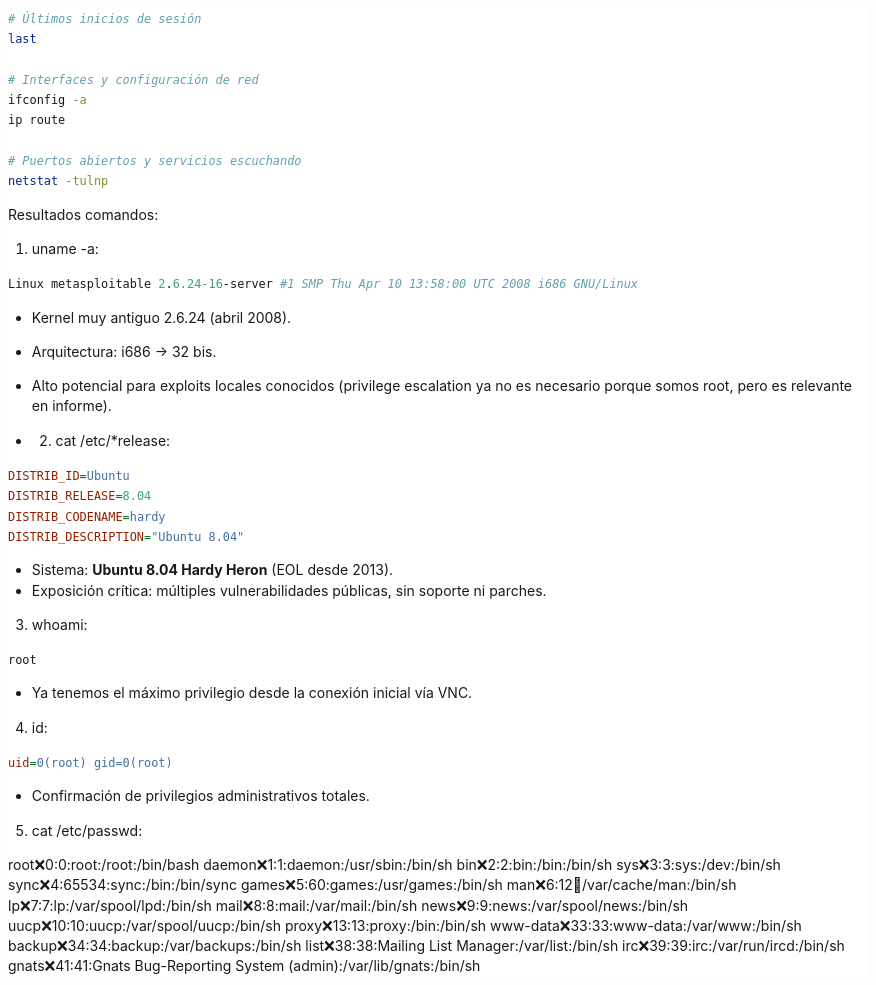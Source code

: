 ```bash
# Últimos inicios de sesión
last

# Interfaces y configuración de red
ifconfig -a
ip route

# Puertos abiertos y servicios escuchando
netstat -tulnp
```

Resultados comandos:

1. uname -a:

```graphql
Linux metasploitable 2.6.24-16-server #1 SMP Thu Apr 10 13:58:00 UTC 2008 i686 GNU/Linux
```

- Kernel muy antiguo 2.6.24 (abril 2008).
- Arquitectura: i686 -> 32 bis.
- Alto potencial para exploits locales conocidos (privilege escalation ya no es necesario porque somos root, pero es relevante en informe).

- 2. cat /etc/*release:
 
```ini
DISTRIB_ID=Ubuntu
DISTRIB_RELEASE=8.04
DISTRIB_CODENAME=hardy
DISTRIB_DESCRIPTION="Ubuntu 8.04"
```

- Sistema: **Ubuntu 8.04 Hardy Heron** (EOL desde 2013).
- Exposición crítica: múltiples vulnerabilidades públicas, sin soporte ni parches.

3. whoami:

```nginx
root
```

- Ya tenemos el máximo privilegio desde la conexión inicial vía VNC.

4. id:

```ini
uid=0(root) gid=0(root)
```

- Confirmación de privilegios administrativos totales.

5. cat /etc/passwd:

root:x:0:0:root:/root:/bin/bash
daemon:x:1:1:daemon:/usr/sbin:/bin/sh
bin:x:2:2:bin:/bin:/bin/sh
sys:x:3:3:sys:/dev:/bin/sh
sync:x:4:65534:sync:/bin:/bin/sync
games:x:5:60:games:/usr/games:/bin/sh
man:x:6:12:man:/var/cache/man:/bin/sh
lp:x:7:7:lp:/var/spool/lpd:/bin/sh
mail:x:8:8:mail:/var/mail:/bin/sh
news:x:9:9:news:/var/spool/news:/bin/sh
uucp:x:10:10:uucp:/var/spool/uucp:/bin/sh
proxy:x:13:13:proxy:/bin:/bin/sh
www-data:x:33:33:www-data:/var/www:/bin/sh
backup:x:34:34:backup:/var/backups:/bin/sh
list:x:38:38:Mailing List Manager:/var/list:/bin/sh
irc:x:39:39:irc:/var/run/ircd:/bin/sh
gnats:x:41:41:Gnats Bug-Reporting System (admin):/var/lib/gnats:/bin/sh